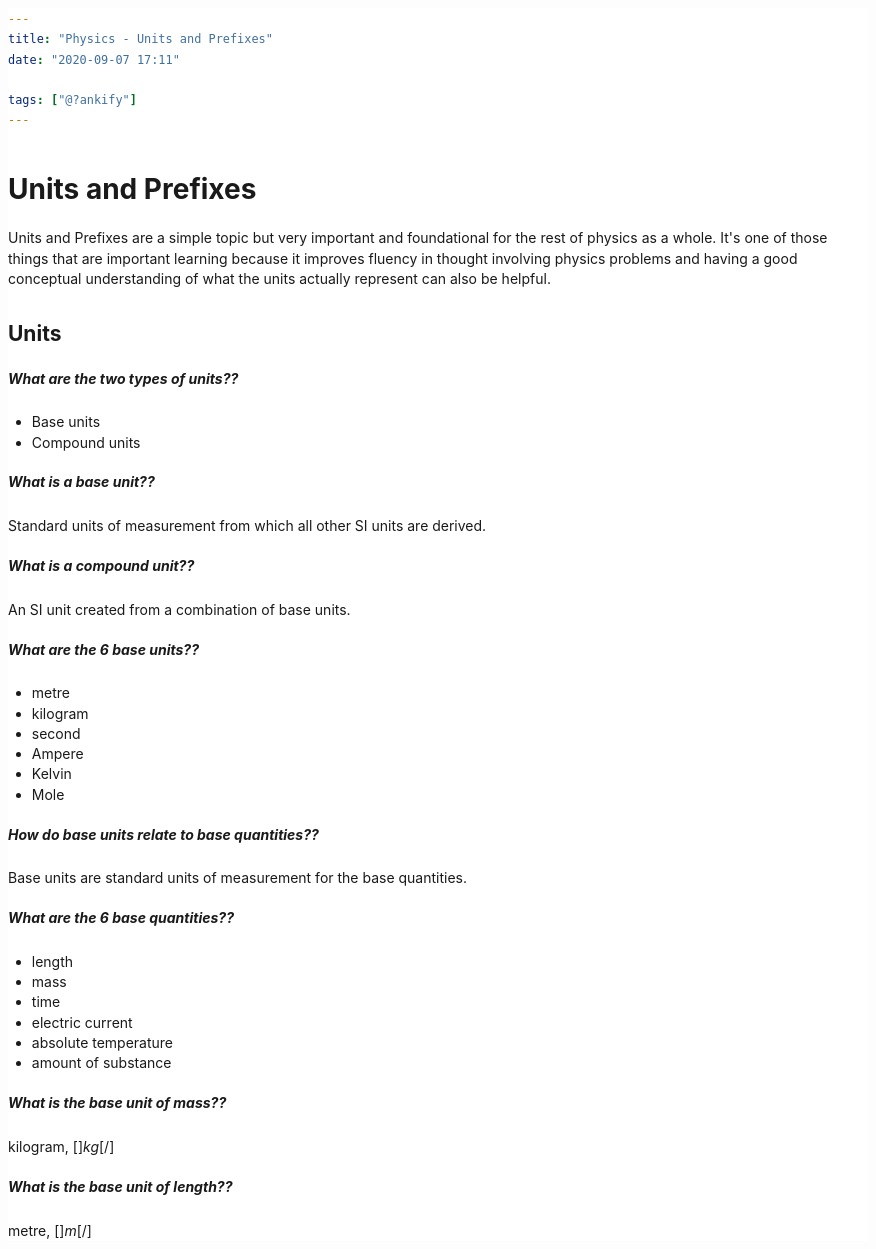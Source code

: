 ```yaml
---
title: "Physics - Units and Prefixes"
date: "2020-09-07 17:11"

tags: ["@?ankify"]
---
```


# Units and Prefixes
Units and Prefixes are a simple topic but very important and foundational for the rest of physics as a whole. It's one of those things that are important learning because it improves fluency in thought involving physics problems and having a good conceptual understanding of what the units actually represent can also be helpful.

## Units
##### What are the two types of units??
* Base units
* Compound units

##### What is a base unit??
Standard units of measurement from which all other SI units are derived.

##### What is a compound unit??
An SI unit created from a combination of base units.

##### What are the 6 base units??
* metre
* kilogram
* second
* Ampere
* Kelvin
* Mole

##### How do base units relate to base quantities??
Base units are standard units of measurement for the base quantities.

##### What are the 6 base quantities??
* length
* mass
* time
* electric current
* absolute temperature
* amount of substance

##### What is the base unit of mass??
kilogram, [$]kg[/$]

##### What is the base unit of length??
metre, [$]m[/$]
